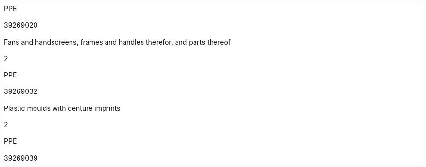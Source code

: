 <td style="text-align:left;">

PPE

</td>

<td style="text-align:right;">

39269020

</td>

<td style="text-align:left;">

Fans and handscreens, frames and handles therefor, and parts thereof

</td>

</tr>

<tr>

<td style="text-align:right;">

2

</td>

<td style="text-align:left;">

PPE

</td>

<td style="text-align:right;">

39269032

</td>

<td style="text-align:left;">

Plastic moulds with denture imprints

</td>

</tr>

<tr>

<td style="text-align:right;">

2

</td>

<td style="text-align:left;">

PPE

</td>

<td style="text-align:right;">

39269039
